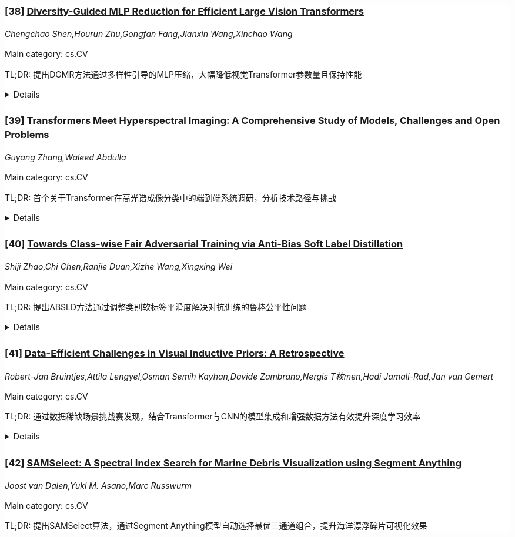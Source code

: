 ### [38] [Diversity-Guided MLP Reduction for Efficient Large Vision Transformers](https://arxiv.org/abs/2506.08591)
*Chengchao Shen,Hourun Zhu,Gongfan Fang,Jianxin Wang,Xinchao Wang*

Main category: cs.CV

TL;DR: 提出DGMR方法通过多样性引导的MLP压缩，大幅降低视觉Transformer参数量且保持性能


<details><summary>Details</summary></details>


### [39] [Transformers Meet Hyperspectral Imaging: A Comprehensive Study of Models, Challenges and Open Problems](https://arxiv.org/abs/2506.08596)
*Guyang Zhang,Waleed Abdulla*

Main category: cs.CV

TL;DR: 首个关于Transformer在高光谱成像分类中的端到端系统调研，分析技术路径与挑战


<details><summary>Details</summary></details>


### [40] [Towards Class-wise Fair Adversarial Training via Anti-Bias Soft Label Distillation](https://arxiv.org/abs/2506.08611)
*Shiji Zhao,Chi Chen,Ranjie Duan,Xizhe Wang,Xingxing Wei*

Main category: cs.CV

TL;DR: 提出ABSLD方法通过调整类别软标签平滑度解决对抗训练的鲁棒公平性问题


<details><summary>Details</summary></details>


### [41] [Data-Efficient Challenges in Visual Inductive Priors: A Retrospective](https://arxiv.org/abs/2506.08612)
*Robert-Jan Bruintjes,Attila Lengyel,Osman Semih Kayhan,Davide Zambrano,Nergis T枚men,Hadi Jamali-Rad,Jan van Gemert*

Main category: cs.CV

TL;DR: 通过数据稀缺场景挑战赛发现，结合Transformer与CNN的模型集成和增强数据方法有效提升深度学习效率


<details><summary>Details</summary></details>


### [42] [SAMSelect: A Spectral Index Search for Marine Debris Visualization using Segment Anything](https://arxiv.org/abs/2506.08613)
*Joost van Dalen,Yuki M. Asano,Marc Russwurm*

Main category: cs.CV

TL;DR: 提出SAMSelect算法，通过Segment Anything模型自动选择最优三通道组合，提升海洋漂浮碎片可视化效果

